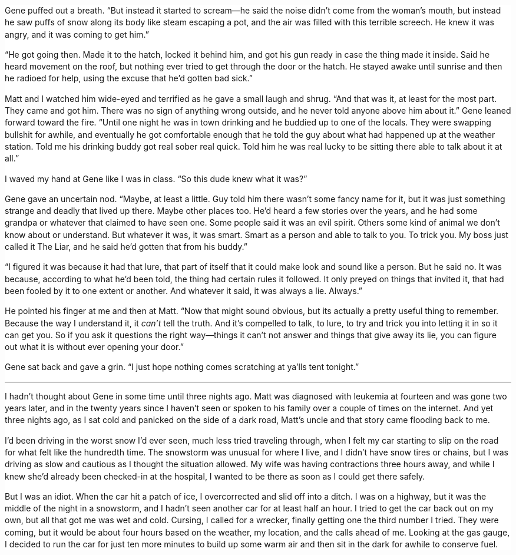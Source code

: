 Gene puffed out a breath.  “But instead it started to scream—he said the noise didn’t come from the woman’s mouth, but instead he saw puffs of snow along its body like steam escaping a pot, and the air was filled with this terrible screech.  He knew it was angry, and it was coming to get him.”

“He got going then.  Made it to the hatch, locked it behind him, and got his gun ready in case the thing made it inside.  Said he heard movement on the roof, but nothing ever tried to get through the door or the hatch.  He stayed awake until sunrise and then he radioed for help, using the excuse that he’d gotten bad sick.”

Matt and I watched him wide-eyed and terrified as he gave a small laugh and shrug.  “And that was it, at least for the most part.  They came and got him.  There was no sign of anything wrong outside, and he never told anyone above him about it.”  Gene leaned forward toward the fire.  “Until one night he was in town drinking and he buddied up to one of the locals.  They were swapping bullshit for awhile, and eventually he got comfortable enough that he told the guy about what had happened up at the weather station.   Told me his drinking buddy got real sober real quick.  Told him he was real lucky to be sitting there able to talk about it at all.”

I waved my hand at Gene like I was in class.  “So this dude knew what it was?”

Gene gave an uncertain nod.  “Maybe, at least a little.  Guy told him there wasn’t some fancy name for it, but it was just something strange and deadly that lived up there.  Maybe other places too.  He’d heard a few stories over the years, and he had some grandpa or whatever that claimed to have seen one.  Some people said it was an evil spirit.  Others some kind of animal we don’t know about or understand.  But whatever it was, it was smart.  Smart as a person and able to talk to you.  To trick you.  My boss just called it The Liar, and he said he’d gotten that from his buddy.”

“I figured it was because it had that lure, that part of itself that it could make look and sound like a person.  But he said no.  It was because, according to what he’d been told, the thing had certain rules it followed.  It only preyed on things that invited it, that had been fooled by it to one extent or another.  And whatever it said, it was always a lie.  Always.”

He pointed his finger at me and then at Matt.  “Now that might sound obvious, but its actually a pretty useful thing to remember.  Because the way I understand it, it *can’t* tell the truth.  And it’s compelled to talk, to lure, to try and trick you into letting it in so it can get you.  So if you ask it questions the right way—things it can’t not answer and things that give away its lie, you can figure out what it is without ever opening your door.”

Gene sat back and gave a grin.  “I just hope nothing comes scratching at ya’lls tent tonight.”

**** 

I hadn’t thought about Gene in some time until three nights ago.  Matt was diagnosed with leukemia at fourteen and was gone two years later, and in the twenty years since I haven’t seen or spoken to his family over a couple of times on the internet.  And yet three nights ago, as I sat cold and panicked on the side of a dark road, Matt’s uncle and that story came flooding back to me.

I’d been driving in the worst snow I’d ever seen, much less tried traveling through, when I felt my car starting to slip on the road for what felt like the hundredth time.  The snowstorm was unusual for where I live, and I didn’t have snow tires or chains, but I was driving as slow and cautious as I thought the situation allowed.  My wife was having contractions three hours away, and while I knew she’d already been checked-in at the hospital, I wanted to be there as soon as I could get there safely.

But I was an idiot.  When the car hit a patch of ice, I overcorrected and slid off into a ditch.  I was on a highway, but it was the middle of the night in a snowstorm, and I hadn’t seen another car for at least half an hour.  I tried to get the car back out on my own, but all that got me was wet and cold.  Cursing, I called for a wrecker, finally getting one the third number I tried.  They were coming, but it would be about four hours based on the weather, my location, and the calls ahead of me.  Looking at the gas gauge, I decided to run the car for just ten more minutes to build up some warm air and then sit in the dark for awhile to conserve fuel.
